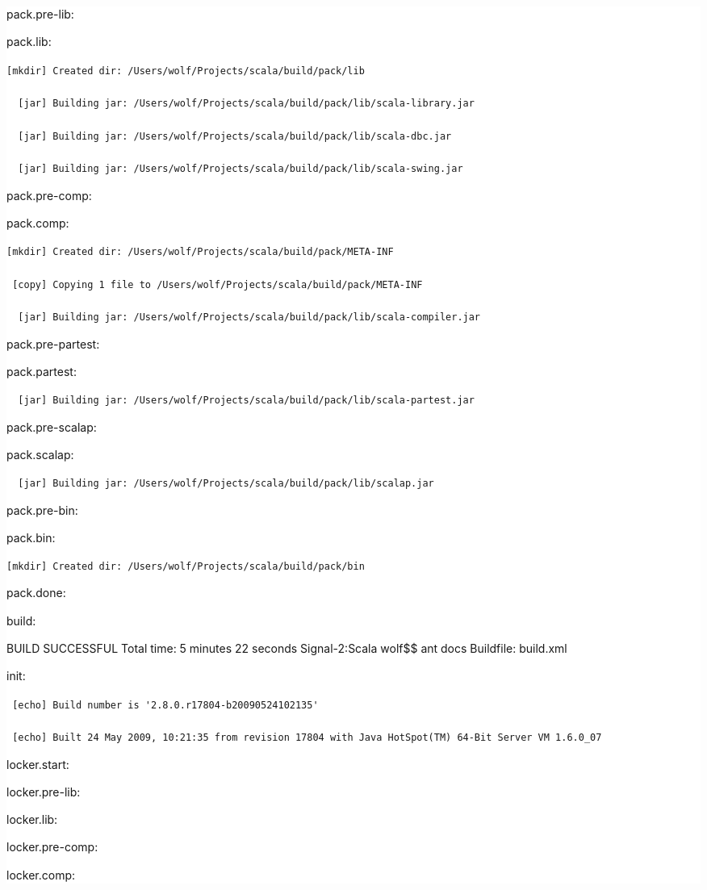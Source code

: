 pack.pre-lib:

pack.lib:

    [mkdir] Created dir: /Users/wolf/Projects/scala/build/pack/lib

      [jar] Building jar: /Users/wolf/Projects/scala/build/pack/lib/scala-library.jar

      [jar] Building jar: /Users/wolf/Projects/scala/build/pack/lib/scala-dbc.jar

      [jar] Building jar: /Users/wolf/Projects/scala/build/pack/lib/scala-swing.jar

pack.pre-comp:

pack.comp:

    [mkdir] Created dir: /Users/wolf/Projects/scala/build/pack/META-INF

     [copy] Copying 1 file to /Users/wolf/Projects/scala/build/pack/META-INF

      [jar] Building jar: /Users/wolf/Projects/scala/build/pack/lib/scala-compiler.jar

pack.pre-partest:

pack.partest:

      [jar] Building jar: /Users/wolf/Projects/scala/build/pack/lib/scala-partest.jar

pack.pre-scalap:

pack.scalap:

      [jar] Building jar: /Users/wolf/Projects/scala/build/pack/lib/scalap.jar

pack.pre-bin:

pack.bin:

    [mkdir] Created dir: /Users/wolf/Projects/scala/build/pack/bin

pack.done:

build:

BUILD SUCCESSFUL
Total time: 5 minutes 22 seconds
Signal-2:Scala wolf$$ ant docs
Buildfile: build.xml

init:

     [echo] Build number is '2.8.0.r17804-b20090524102135'

     [echo] Built 24 May 2009, 10:21:35 from revision 17804 with Java HotSpot(TM) 64-Bit Server VM 1.6.0_07

locker.start:

locker.pre-lib:

locker.lib:

locker.pre-comp:

locker.comp:
